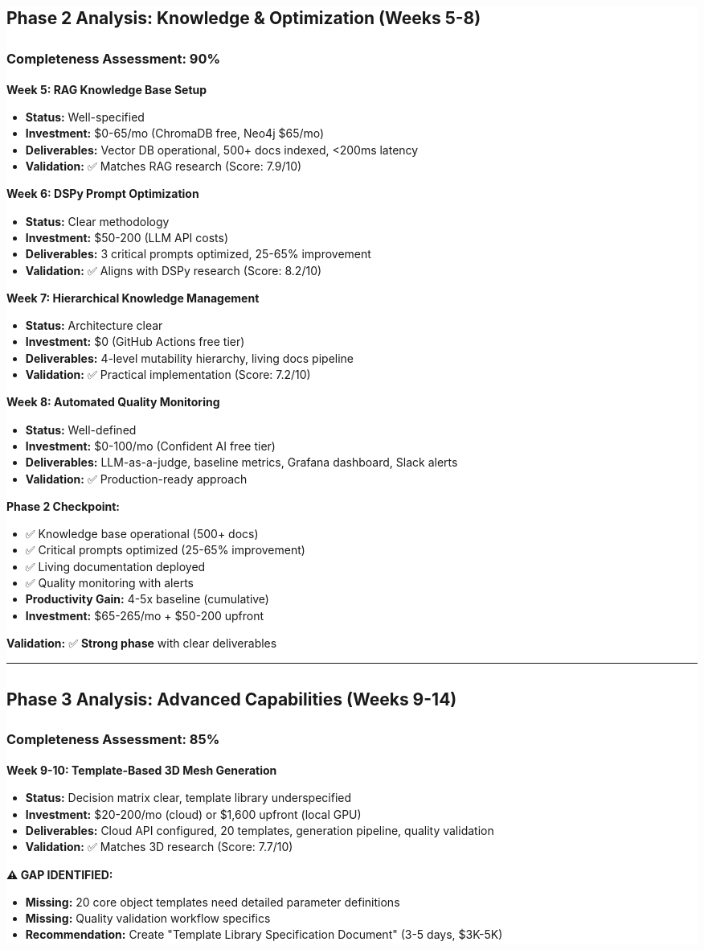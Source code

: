 ## Phase 2 Analysis: Knowledge & Optimization (Weeks 5-8)

### Completeness Assessment: 90%

**Week 5: RAG Knowledge Base Setup**
- **Status:** Well-specified
- **Investment:** $0-65/mo (ChromaDB free, Neo4j $65/mo)
- **Deliverables:** Vector DB operational, 500+ docs indexed, <200ms latency
- **Validation:** ✅ Matches RAG research (Score: 7.9/10)

**Week 6: DSPy Prompt Optimization**
- **Status:** Clear methodology
- **Investment:** $50-200 (LLM API costs)
- **Deliverables:** 3 critical prompts optimized, 25-65% improvement
- **Validation:** ✅ Aligns with DSPy research (Score: 8.2/10)

**Week 7: Hierarchical Knowledge Management**
- **Status:** Architecture clear
- **Investment:** $0 (GitHub Actions free tier)
- **Deliverables:** 4-level mutability hierarchy, living docs pipeline
- **Validation:** ✅ Practical implementation (Score: 7.2/10)

**Week 8: Automated Quality Monitoring**
- **Status:** Well-defined
- **Investment:** $0-100/mo (Confident AI free tier)
- **Deliverables:** LLM-as-a-judge, baseline metrics, Grafana dashboard, Slack alerts
- **Validation:** ✅ Production-ready approach

**Phase 2 Checkpoint:**
- ✅ Knowledge base operational (500+ docs)
- ✅ Critical prompts optimized (25-65% improvement)
- ✅ Living documentation deployed
- ✅ Quality monitoring with alerts
- **Productivity Gain:** 4-5x baseline (cumulative)
- **Investment:** $65-265/mo + $50-200 upfront

**Validation:** ✅ **Strong phase** with clear deliverables

---

## Phase 3 Analysis: Advanced Capabilities (Weeks 9-14)

### Completeness Assessment: 85%

**Week 9-10: Template-Based 3D Mesh Generation**
- **Status:** Decision matrix clear, template library underspecified
- **Investment:** $20-200/mo (cloud) or $1,600 upfront (local GPU)
- **Deliverables:** Cloud API configured, 20 templates, generation pipeline, quality validation
- **Validation:** ✅ Matches 3D research (Score: 7.7/10)

**⚠️ GAP IDENTIFIED:**
- **Missing:** 20 core object templates need detailed parameter definitions
- **Missing:** Quality validation workflow specifics
- **Recommendation:** Create "Template Library Specification Document" (3-5 days, $3K-5K)
